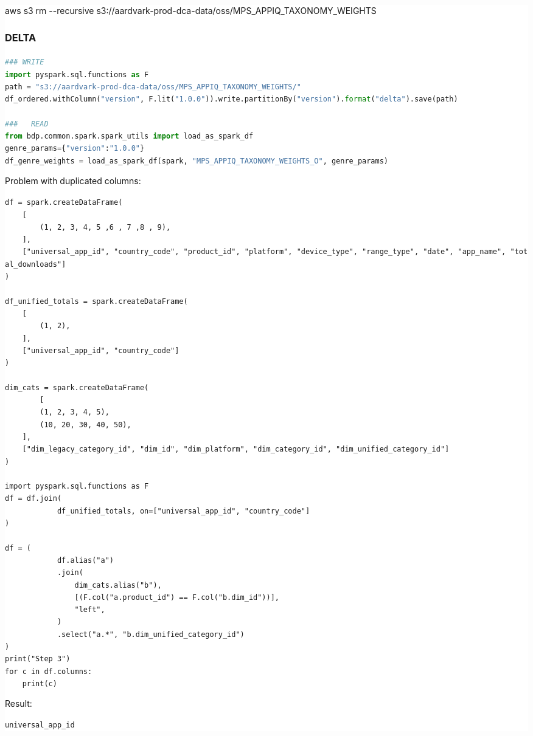 aws s3 rm --recursive s3://aardvark-prod-dca-data/oss/MPS_APPIQ_TAXONOMY_WEIGHTS

### DELTA
```python
### WRITE
import pyspark.sql.functions as F
path = "s3://aardvark-prod-dca-data/oss/MPS_APPIQ_TAXONOMY_WEIGHTS/"
df_ordered.withColumn("version", F.lit("1.0.0")).write.partitionBy("version").format("delta").save(path)

###   READ
from bdp.common.spark.spark_utils import load_as_spark_df
genre_params={"version":"1.0.0"}
df_genre_weights = load_as_spark_df(spark, "MPS_APPIQ_TAXONOMY_WEIGHTS_O", genre_params)


```

Problem with duplicated columns:
```
df = spark.createDataFrame(
    [
        (1, 2, 3, 4, 5 ,6 , 7 ,8 , 9),   
    ],
    ["universal_app_id", "country_code", "product_id", "platform", "device_type", "range_type", "date", "app_name", "total_downloads"]
)

df_unified_totals = spark.createDataFrame(
    [ 
        (1, 2),   
    ],
    ["universal_app_id", "country_code"]
)

dim_cats = spark.createDataFrame(
        [
        (1, 2, 3, 4, 5),  
        (10, 20, 30, 40, 50),
    ],
    ["dim_legacy_category_id", "dim_id", "dim_platform", "dim_category_id", "dim_unified_category_id"]
)  

import pyspark.sql.functions as F   
df = df.join(
            df_unified_totals, on=["universal_app_id", "country_code"]
)

df = (
            df.alias("a")
            .join(
                dim_cats.alias("b"),
                [(F.col("a.product_id") == F.col("b.dim_id"))],
                "left",
            )
            .select("a.*", "b.dim_unified_category_id")
)
print("Step 3")
for c in df.columns:
    print(c)
```
Result:
```
universal_app_id
```